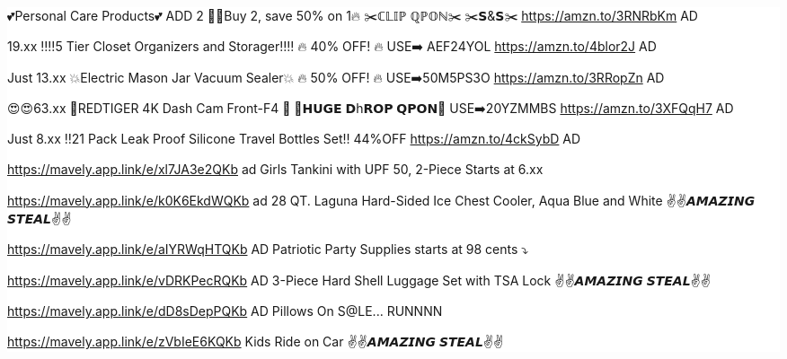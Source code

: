 💕Personal Care Products💕
ADD 2
🏃‍♀️Buy 2, save 50% on 1🔥
✂️ℂ𝕃𝕀ℙ ℚℙ𝕆ℕ✂️
✂️𝗦&𝗦✂️
https://amzn.to/3RNRbKm
AD

19.xx
‼️‼️5 Tier Closet Organizers and Storager‼️‼️
🔥 40% OFF! 🔥
 USE➡️  AEF24YOL
https://amzn.to/4blor2J
AD

Just 13.xx
💥Electric Mason Jar Vacuum Sealer💥
🔥 50% OFF! 🔥
  USE➡️50M5PS3O
https://amzn.to/3RRopZn
AD

😍😍63.xx
📸REDTIGER 4K Dash Cam 
Front-F4 📸
💸𝗛𝗨𝗚𝗘 𝗗h𝗥𝗢𝗣 𝗤𝗣𝗢𝗡💸
USE➡️20YZMMBS
https://amzn.to/3XFQqH7
AD

Just 8.xx
‼️21 Pack Leak Proof Silicone Travel Bottles Set‼️
44%OFF
https://amzn.to/4ckSybD
AD

https://mavely.app.link/e/xl7JA3e2QKb    ad
Girls Tankini with UPF 50, 2-Piece  Starts at 6.xx 

https://mavely.app.link/e/k0K6EkdWQKb   ad
28 QT. Laguna Hard-Sided Ice Chest Cooler, Aqua Blue and White
✌✌𝘼𝙈𝘼𝙕𝙄𝙉𝙂 𝙎𝙏𝙀𝘼𝙇✌✌

https://mavely.app.link/e/aIYRWqHTQKb    AD
Patriotic Party Supplies starts at 98 cents ⤵️ 

https://mavely.app.link/e/vDRKPecRQKb   AD
3-Piece Hard Shell Luggage Set with TSA Lock
✌✌𝘼𝙈𝘼𝙕𝙄𝙉𝙂 𝙎𝙏𝙀𝘼𝙇✌✌

https://mavely.app.link/e/dD8sDepPQKb   AD
Pillows On S@LE... RUNNNN 

https://mavely.app.link/e/zVbIeE6KQKb
Kids Ride on Car
✌✌𝘼𝙈𝘼𝙕𝙄𝙉𝙂 𝙎𝙏𝙀𝘼𝙇✌✌
